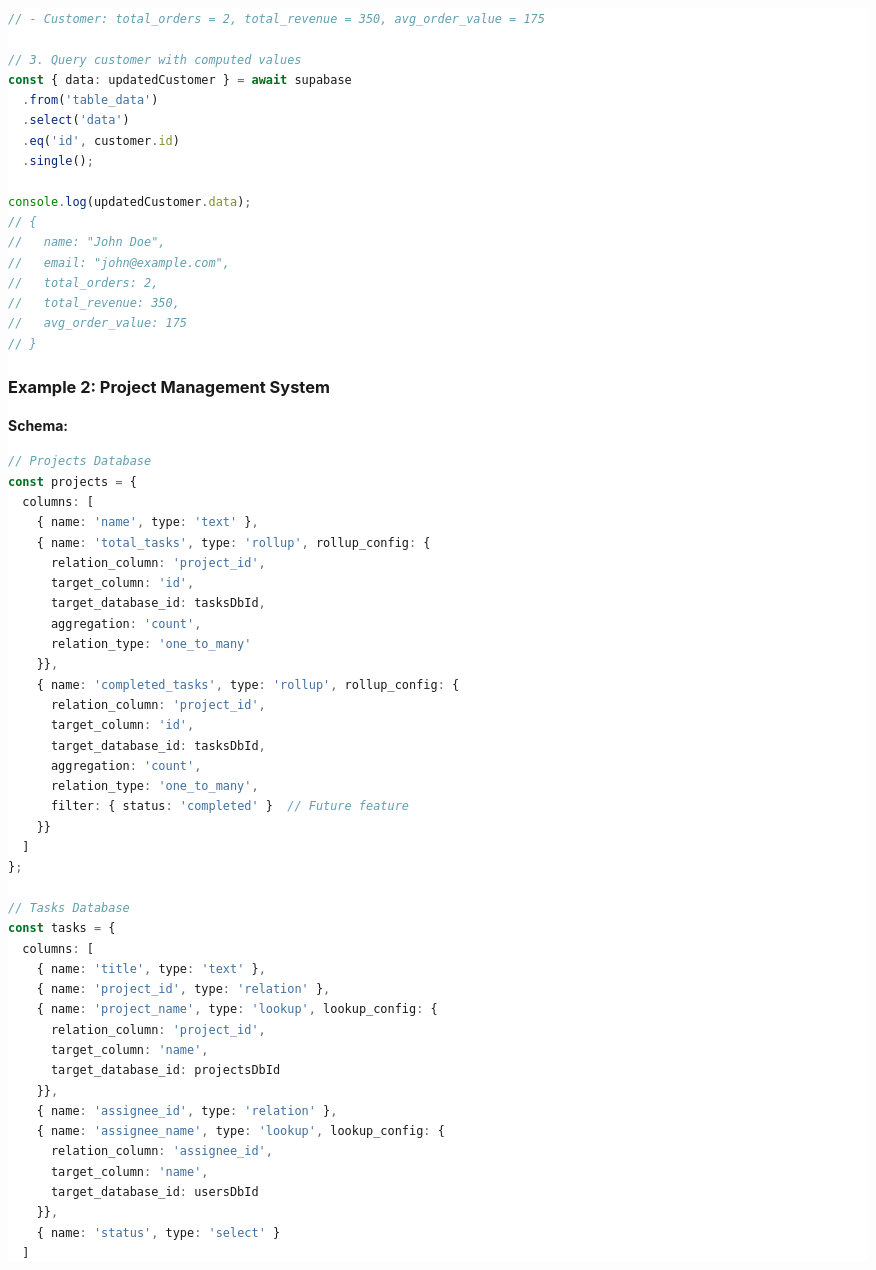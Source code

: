 ```typescript
// - Customer: total_orders = 2, total_revenue = 350, avg_order_value = 175

// 3. Query customer with computed values
const { data: updatedCustomer } = await supabase
  .from('table_data')
  .select('data')
  .eq('id', customer.id)
  .single();

console.log(updatedCustomer.data);
// {
//   name: "John Doe",
//   email: "john@example.com",
//   total_orders: 2,
//   total_revenue: 350,
//   avg_order_value: 175
// }
```

### Example 2: Project Management System

**Schema:**

```typescript
// Projects Database
const projects = {
  columns: [
    { name: 'name', type: 'text' },
    { name: 'total_tasks', type: 'rollup', rollup_config: {
      relation_column: 'project_id',
      target_column: 'id',
      target_database_id: tasksDbId,
      aggregation: 'count',
      relation_type: 'one_to_many'
    }},
    { name: 'completed_tasks', type: 'rollup', rollup_config: {
      relation_column: 'project_id',
      target_column: 'id',
      target_database_id: tasksDbId,
      aggregation: 'count',
      relation_type: 'one_to_many',
      filter: { status: 'completed' }  // Future feature
    }}
  ]
};

// Tasks Database
const tasks = {
  columns: [
    { name: 'title', type: 'text' },
    { name: 'project_id', type: 'relation' },
    { name: 'project_name', type: 'lookup', lookup_config: {
      relation_column: 'project_id',
      target_column: 'name',
      target_database_id: projectsDbId
    }},
    { name: 'assignee_id', type: 'relation' },
    { name: 'assignee_name', type: 'lookup', lookup_config: {
      relation_column: 'assignee_id',
      target_column: 'name',
      target_database_id: usersDbId
    }},
    { name: 'status', type: 'select' }
  ]
```